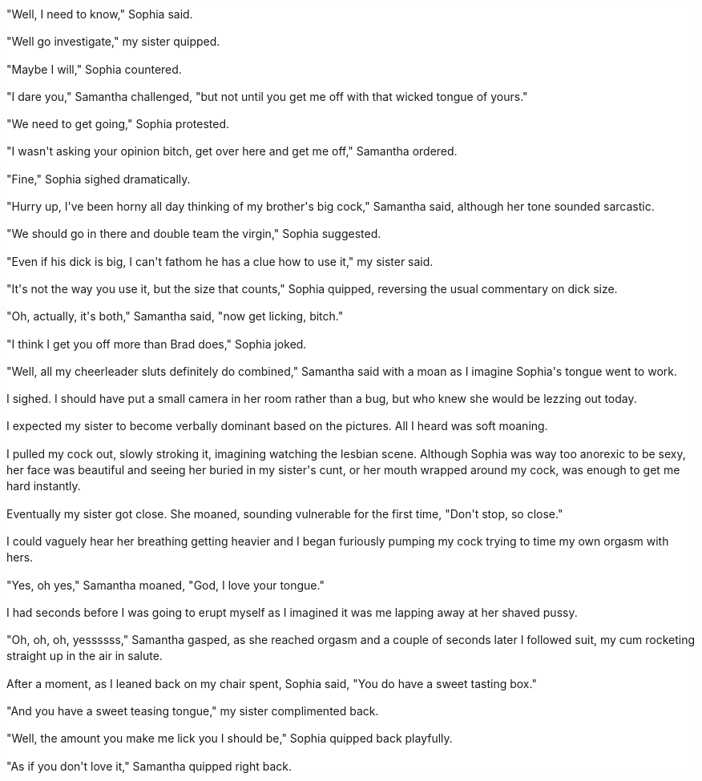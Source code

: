  "Well, I need to know," Sophia said. 

 "Well go investigate," my sister quipped. 

 "Maybe I will," Sophia countered. 

 "I dare you," Samantha challenged, "but not until you get me off with that wicked tongue of yours." 

 "We need to get going," Sophia protested. 

 "I wasn't asking your opinion bitch, get over here and get me off," Samantha ordered. 

 "Fine," Sophia sighed dramatically. 

 "Hurry up, I've been horny all day thinking of my brother's big cock," Samantha said, although her tone sounded sarcastic. 

 "We should go in there and double team the virgin," Sophia suggested. 

 "Even if his dick is big, I can't fathom he has a clue how to use it," my sister said. 

 "It's not the way you use it, but the size that counts," Sophia quipped, reversing the usual commentary on dick size. 

 "Oh, actually, it's both," Samantha said, "now get licking, bitch." 

 "I think I get you off more than Brad does," Sophia joked. 

 "Well, all my cheerleader sluts definitely do combined," Samantha said with a moan as I imagine Sophia's tongue went to work. 

 I sighed. I should have put a small camera in her room rather than a bug, but who knew she would be lezzing out today. 

 I expected my sister to become verbally dominant based on the pictures. All I heard was soft moaning. 

 I pulled my cock out, slowly stroking it, imagining watching the lesbian scene. Although Sophia was way too anorexic to be sexy, her face was beautiful and seeing her buried in my sister's cunt, or her mouth wrapped around my cock, was enough to get me hard instantly. 

 Eventually my sister got close. She moaned, sounding vulnerable for the first time, "Don't stop, so close." 

 I could vaguely hear her breathing getting heavier and I began furiously pumping my cock trying to time my own orgasm with hers. 

 "Yes, oh yes," Samantha moaned, "God, I love your tongue." 

 I had seconds before I was going to erupt myself as I imagined it was me lapping away at her shaved pussy. 

 "Oh, oh, oh, yessssss," Samantha gasped, as she reached orgasm and a couple of seconds later I followed suit, my cum rocketing straight up in the air in salute. 

 After a moment, as I leaned back on my chair spent, Sophia said, "You do have a sweet tasting box." 

 "And you have a sweet teasing tongue," my sister complimented back. 

 "Well, the amount you make me lick you I should be," Sophia quipped back playfully. 

 "As if you don't love it," Samantha quipped right back. 
